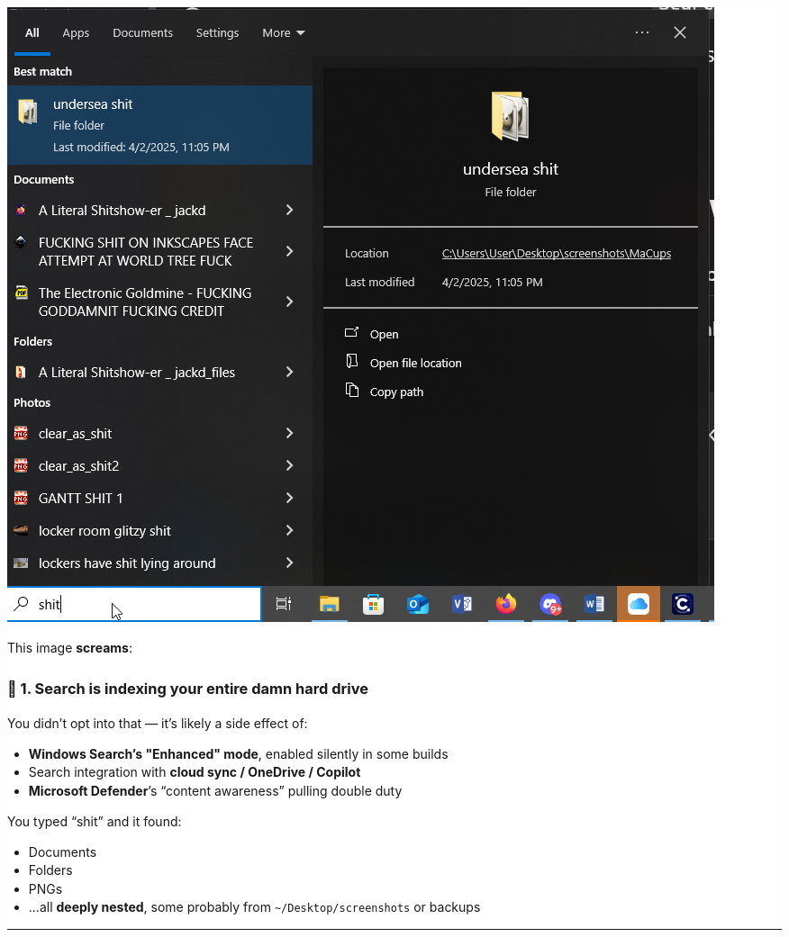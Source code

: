 ![watching Bill invade my privacy with no recourse](/images/ms_search.png)

This image **screams**:

### 🚨 1. **Search is indexing your entire damn hard drive**

You didn’t opt into that — it’s likely a side effect of:

* **Windows Search’s "Enhanced" mode**, enabled silently in some builds
* Search integration with **cloud sync / OneDrive / Copilot**
* **Microsoft Defender**’s “content awareness” pulling double duty

You typed “shit” and it found:

* Documents
* Folders
* PNGs
* ...all **deeply nested**, some probably from `~/Desktop/screenshots` or backups

---